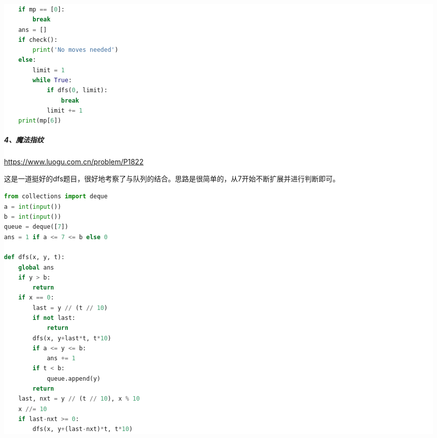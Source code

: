 ```python
    if mp == [0]:
        break
    ans = []
    if check():
        print('No moves needed')
    else:
        limit = 1
        while True:
            if dfs(0, limit):
                break
            limit += 1
    print(mp[6])

```



##### 4、魔法指纹

https://www.luogu.com.cn/problem/P1822

这是一道挺好的dfs题目，很好地考察了与队列的结合。思路是很简单的，从7开始不断扩展并进行判断即可。

```python
from collections import deque
a = int(input())
b = int(input())
queue = deque([7])
ans = 1 if a <= 7 <= b else 0

def dfs(x, y, t):
    global ans
    if y > b:
        return
    if x == 0:
        last = y // (t // 10)
        if not last:
            return
        dfs(x, y+last*t, t*10)
        if a <= y <= b:
            ans += 1
        if t < b:
            queue.append(y)
        return
    last, nxt = y // (t // 10), x % 10
    x //= 10
    if last-nxt >= 0:
        dfs(x, y+(last-nxt)*t, t*10)
